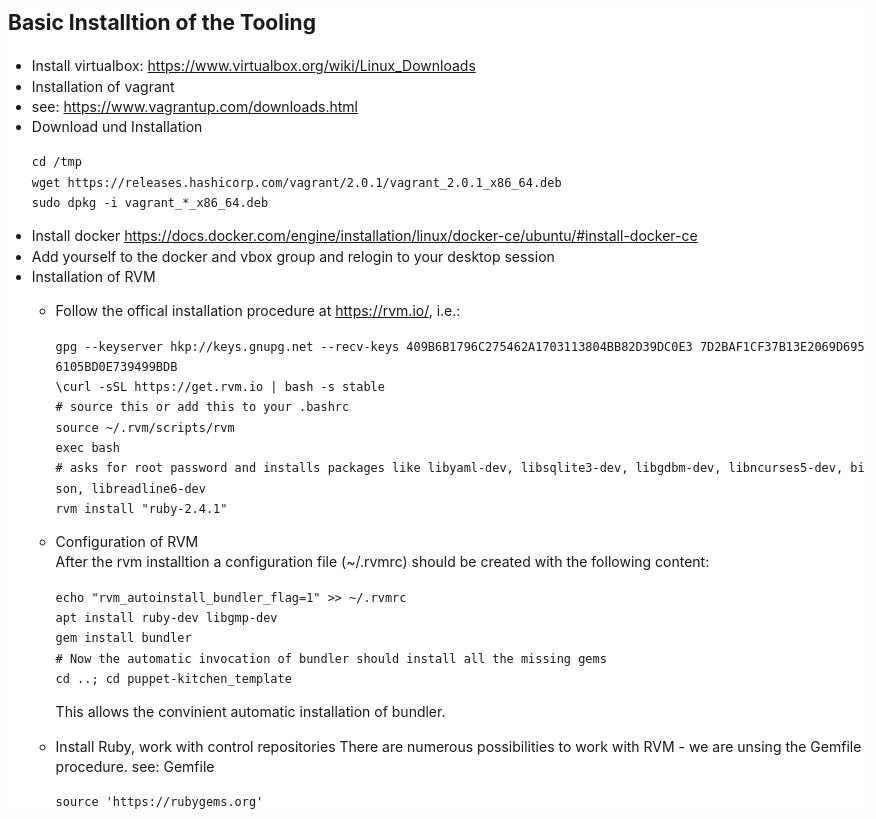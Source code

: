 Basic Installtion of the Tooling
--------------------------------

  * Install virtualbox: https://www.virtualbox.org/wiki/Linux_Downloads
  * Installation of vagrant
   * see: https://www.vagrantup.com/downloads.html
   * Download und Installation
     ```
     cd /tmp
     wget https://releases.hashicorp.com/vagrant/2.0.1/vagrant_2.0.1_x86_64.deb
     sudo dpkg -i vagrant_*_x86_64.deb
     ```
  * Install docker
    https://docs.docker.com/engine/installation/linux/docker-ce/ubuntu/#install-docker-ce
  * Add yourself to the docker and vbox group and relogin to your desktop session
  * Installation of RVM
     * Follow the offical installation procedure at https://rvm.io/, i.e.:
       ```
       gpg --keyserver hkp://keys.gnupg.net --recv-keys 409B6B1796C275462A1703113804BB82D39DC0E3 7D2BAF1CF37B13E2069D6956105BD0E739499BDB
       \curl -sSL https://get.rvm.io | bash -s stable
       # source this or add this to your .bashrc
       source ~/.rvm/scripts/rvm
       exec bash
       # asks for root password and installs packages like libyaml-dev, libsqlite3-dev, libgdbm-dev, libncurses5-dev, bison, libreadline6-dev
       rvm install "ruby-2.4.1"
       ```
     * Configuration of RVM<br>
       After the rvm installtion a configuration file (~/.rvmrc) should be created with the following content:
       ```
       echo "rvm_autoinstall_bundler_flag=1" >> ~/.rvmrc
       apt install ruby-dev libgmp-dev
       gem install bundler
       # Now the automatic invocation of bundler should install all the missing gems
       cd ..; cd puppet-kitchen_template
       ```
       This allows the convinient automatic installation of bundler.

     * Install Ruby, work with control repositories
       There are numerous possibilities to work with RVM - we are unsing the Gemfile procedure.
       see: Gemfile
       ```
       source 'https://rubygems.org'
